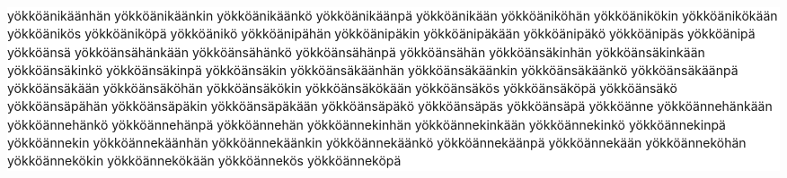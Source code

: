 yökköänikäänhän
yökköänikäänkin
yökköänikäänkö
yökköänikäänpä
yökköänikään
yökköäniköhän
yökköänikökin
yökköänikökään
yökköänikös
yökköäniköpä
yökköänikö
yökköänipähän
yökköänipäkin
yökköänipäkään
yökköänipäkö
yökköänipäs
yökköänipä
yökköänsä
yökköänsähänkään
yökköänsähänkö
yökköänsähänpä
yökköänsähän
yökköänsäkinhän
yökköänsäkinkään
yökköänsäkinkö
yökköänsäkinpä
yökköänsäkin
yökköänsäkäänhän
yökköänsäkäänkin
yökköänsäkäänkö
yökköänsäkäänpä
yökköänsäkään
yökköänsäköhän
yökköänsäkökin
yökköänsäkökään
yökköänsäkös
yökköänsäköpä
yökköänsäkö
yökköänsäpähän
yökköänsäpäkin
yökköänsäpäkään
yökköänsäpäkö
yökköänsäpäs
yökköänsäpä
yökköänne
yökköännehänkään
yökköännehänkö
yökköännehänpä
yökköännehän
yökköännekinhän
yökköännekinkään
yökköännekinkö
yökköännekinpä
yökköännekin
yökköännekäänhän
yökköännekäänkin
yökköännekäänkö
yökköännekäänpä
yökköännekään
yökköänneköhän
yökköännekökin
yökköännekökään
yökköännekös
yökköänneköpä